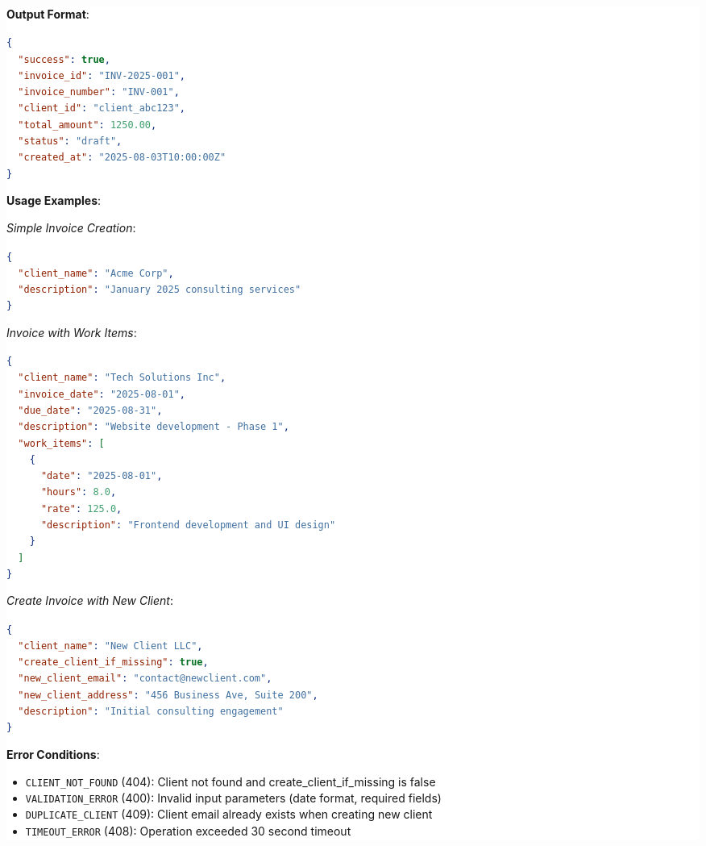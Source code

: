 **Output Format**:
```json
{
  "success": true,
  "invoice_id": "INV-2025-001",
  "invoice_number": "INV-001",
  "client_id": "client_abc123",
  "total_amount": 1250.00,
  "status": "draft",
  "created_at": "2025-08-03T10:00:00Z"
}
```

**Usage Examples**:

*Simple Invoice Creation*:
```json
{
  "client_name": "Acme Corp",
  "description": "January 2025 consulting services"
}
```

*Invoice with Work Items*:
```json
{
  "client_name": "Tech Solutions Inc",
  "invoice_date": "2025-08-01",
  "due_date": "2025-08-31", 
  "description": "Website development - Phase 1",
  "work_items": [
    {
      "date": "2025-08-01",
      "hours": 8.0,
      "rate": 125.0,
      "description": "Frontend development and UI design"
    }
  ]
}
```

*Create Invoice with New Client*:
```json
{
  "client_name": "New Client LLC",
  "create_client_if_missing": true,
  "new_client_email": "contact@newclient.com",
  "new_client_address": "456 Business Ave, Suite 200",
  "description": "Initial consulting engagement"
}
```

**Error Conditions**:
- `CLIENT_NOT_FOUND` (404): Client not found and create_client_if_missing is false
- `VALIDATION_ERROR` (400): Invalid input parameters (date format, required fields)
- `DUPLICATE_CLIENT` (409): Client email already exists when creating new client
- `TIMEOUT_ERROR` (408): Operation exceeded 30 second timeout
